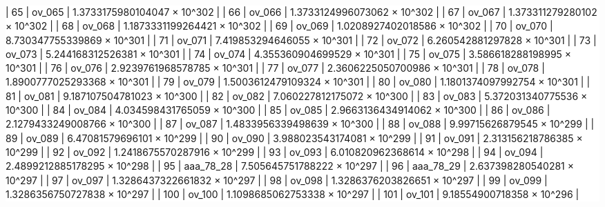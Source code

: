 | 65 | ov_065 | 1.3733175980104047 × 10^302 |
| 66 | ov_066 | 1.3733124996073062 × 10^302 |
| 67 | ov_067 | 1.373311279280102 × 10^302 |
| 68 | ov_068 | 1.1873331199264421 × 10^302 |
| 69 | ov_069 | 1.0208927402018586 × 10^302 |
| 70 | ov_070 | 8.730347755339869 × 10^301 |
| 71 | ov_071 | 7.419853294646055 × 10^301 |
| 72 | ov_072 | 6.260542881297828 × 10^301 |
| 73 | ov_073 | 5.244168312526381 × 10^301 |
| 74 | ov_074 | 4.355360904699529 × 10^301 |
| 75 | ov_075 | 3.586618288198995 × 10^301 |
| 76 | ov_076 | 2.9239761968578785 × 10^301 |
| 77 | ov_077 | 2.3606225050700986 × 10^301 |
| 78 | ov_078 | 1.8900777025293368 × 10^301 |
| 79 | ov_079 | 1.5003612479109324 × 10^301 |
| 80 | ov_080 | 1.1801374097992754 × 10^301 |
| 81 | ov_081 | 9.187107504781023 × 10^300 |
| 82 | ov_082 | 7.060227812175072 × 10^300 |
| 83 | ov_083 | 5.372031340775536 × 10^300 |
| 84 | ov_084 | 4.034598431765059 × 10^300 |
| 85 | ov_085 | 2.9663136434914062 × 10^300 |
| 86 | ov_086 | 2.1279433249008766 × 10^300 |
| 87 | ov_087 | 1.4833956339498639 × 10^300 |
| 88 | ov_088 | 9.99715626879545 × 10^299 |
| 89 | ov_089 | 6.47081579696101 × 10^299 |
| 90 | ov_090 | 3.988023543174081 × 10^299 |
| 91 | ov_091 | 2.313156218786385 × 10^299 |
| 92 | ov_092 | 1.2418675570287916 × 10^299 |
| 93 | ov_093 | 6.010820962368614 × 10^298 |
| 94 | ov_094 | 2.4899212885178295 × 10^298 |
| 95 | aaa_78_28 | 7.505645751788222 × 10^297 |
| 96 | aaa_78_29 | 2.637398280540281 × 10^297 |
| 97 | ov_097 | 1.3286437322661832 × 10^297 |
| 98 | ov_098 | 1.3286376203826651 × 10^297 |
| 99 | ov_099 | 1.3286356750727838 × 10^297 |
| 100 | ov_100 | 1.1098685062753338 × 10^297 |
| 101 | ov_101 | 9.18554900718358 × 10^296 |